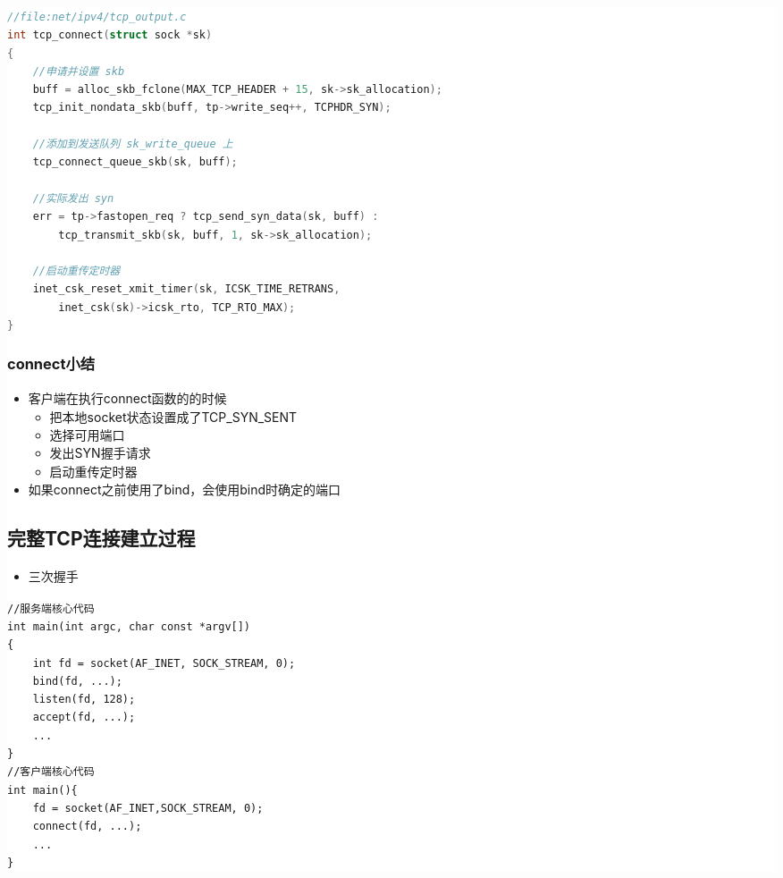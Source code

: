 ```cpp
//file:net/ipv4/tcp_output.c
int tcp_connect(struct sock *sk)
{
    //申请并设置 skb
    buff = alloc_skb_fclone(MAX_TCP_HEADER + 15, sk->sk_allocation);
    tcp_init_nondata_skb(buff, tp->write_seq++, TCPHDR_SYN);

    //添加到发送队列 sk_write_queue 上
    tcp_connect_queue_skb(sk, buff);

    //实际发出 syn
    err = tp->fastopen_req ? tcp_send_syn_data(sk, buff) :
        tcp_transmit_skb(sk, buff, 1, sk->sk_allocation);

    //启动重传定时器
    inet_csk_reset_xmit_timer(sk, ICSK_TIME_RETRANS,
        inet_csk(sk)->icsk_rto, TCP_RTO_MAX);
}
```

### connect小结
- 客户端在执行connect函数的的时候
  - 把本地socket状态设置成了TCP_SYN_SENT
  - 选择可用端口
  - 发出SYN握手请求
  - 启动重传定时器
- 如果connect之前使用了bind，会使用bind时确定的端口

## 完整TCP连接建立过程
- 三次握手
```
//服务端核心代码
int main(int argc, char const *argv[])
{
    int fd = socket(AF_INET, SOCK_STREAM, 0);
    bind(fd, ...);
    listen(fd, 128);
    accept(fd, ...);
    ...
}
//客户端核心代码
int main(){
    fd = socket(AF_INET,SOCK_STREAM, 0);
    connect(fd, ...);
    ...
}

```